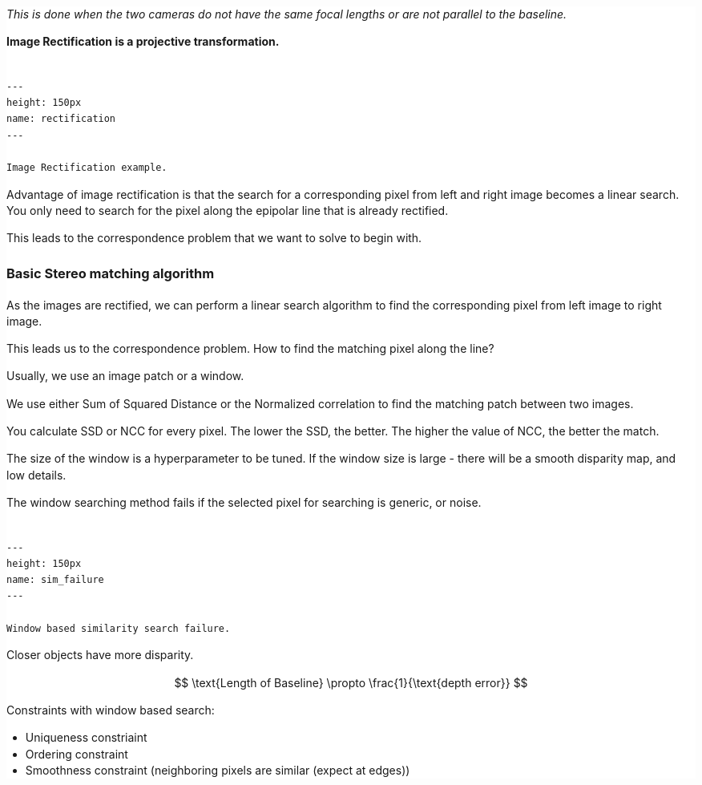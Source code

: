 _This is done when the two cameras do not have the same focal lengths or are not parallel to the baseline._

**Image Rectification is a projective transformation.**

```{figure} /imgs/rectification.PNG

---
height: 150px
name: rectification
---

Image Rectification example.
```

Advantage of image rectification is that the search for a corresponding pixel from left and right image becomes a <span class = 'high'>linear search</span>. You only need to search for the pixel along the epipolar line that is already rectified.

This leads to the correspondence problem that we want to solve to begin with.

### Basic Stereo matching algorithm

As the images are rectified, we can perform a linear search algorithm to find the corresponding pixel from left image to right image.

This leads us to the correspondence problem. How to find the matching pixel along the line?

<span class = 'high'>Usually, we use an image patch or a window.</span>

We use either Sum of Squared Distance or the Normalized correlation to find the matching patch between two images.

You calculate SSD or NCC for every pixel. <span class = 'high'>The lower the SSD, the better. The higher the value of NCC, the better the match.</span>

The size of the window is a hyperparameter to be tuned. If the window size is large - there will be a smooth disparity map, and low details.

The window searching method fails if the selected pixel for searching is generic, or noise.

```{figure} /imgs/sim_failure.PNG

---
height: 150px
name: sim_failure
---

Window based similarity search failure.
```

Closer objects have more disparity.

$$
\text{Length of Baseline} \propto \frac{1}{\text{depth error}}
$$

Constraints with window based search:
* Uniqueness constriaint
* Ordering constraint
* Smoothness constraint (neighboring pixels are similar (expect at edges))












